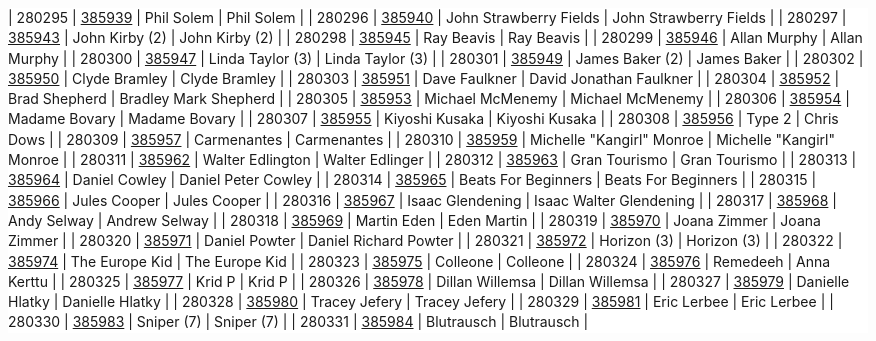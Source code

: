 | 280295 | [385939](https://www.discogs.com/artist/385939) | Phil Solem | Phil Solem |
| 280296 | [385940](https://www.discogs.com/artist/385940) | John Strawberry Fields | John Strawberry Fields |
| 280297 | [385943](https://www.discogs.com/artist/385943) | John Kirby (2) | John Kirby (2) |
| 280298 | [385945](https://www.discogs.com/artist/385945) | Ray Beavis | Ray Beavis |
| 280299 | [385946](https://www.discogs.com/artist/385946) | Allan Murphy | Allan Murphy |
| 280300 | [385947](https://www.discogs.com/artist/385947) | Linda Taylor (3) | Linda Taylor (3) |
| 280301 | [385949](https://www.discogs.com/artist/385949) | James Baker (2) | James Baker |
| 280302 | [385950](https://www.discogs.com/artist/385950) | Clyde Bramley | Clyde Bramley |
| 280303 | [385951](https://www.discogs.com/artist/385951) | Dave Faulkner | David Jonathan Faulkner |
| 280304 | [385952](https://www.discogs.com/artist/385952) | Brad Shepherd | Bradley Mark Shepherd |
| 280305 | [385953](https://www.discogs.com/artist/385953) | Michael McMenemy | Michael McMenemy |
| 280306 | [385954](https://www.discogs.com/artist/385954) | Madame Bovary | Madame Bovary |
| 280307 | [385955](https://www.discogs.com/artist/385955) | Kiyoshi Kusaka | Kiyoshi Kusaka |
| 280308 | [385956](https://www.discogs.com/artist/385956) | Type 2 | Chris Dows |
| 280309 | [385957](https://www.discogs.com/artist/385957) | Carmenantes | Carmenantes |
| 280310 | [385959](https://www.discogs.com/artist/385959) | Michelle "Kangirl" Monroe | Michelle "Kangirl" Monroe |
| 280311 | [385962](https://www.discogs.com/artist/385962) | Walter Edlington | Walter Edlinger |
| 280312 | [385963](https://www.discogs.com/artist/385963) | Gran Tourismo | Gran Tourismo |
| 280313 | [385964](https://www.discogs.com/artist/385964) | Daniel Cowley | Daniel Peter Cowley |
| 280314 | [385965](https://www.discogs.com/artist/385965) | Beats For Beginners | Beats For Beginners |
| 280315 | [385966](https://www.discogs.com/artist/385966) | Jules Cooper | Jules Cooper |
| 280316 | [385967](https://www.discogs.com/artist/385967) | Isaac Glendening | Isaac Walter Glendening |
| 280317 | [385968](https://www.discogs.com/artist/385968) | Andy Selway | Andrew Selway |
| 280318 | [385969](https://www.discogs.com/artist/385969) | Martin Eden | Eden Martin |
| 280319 | [385970](https://www.discogs.com/artist/385970) | Joana Zimmer | Joana Zimmer |
| 280320 | [385971](https://www.discogs.com/artist/385971) | Daniel Powter | Daniel Richard Powter |
| 280321 | [385972](https://www.discogs.com/artist/385972) | Horizon (3) | Horizon (3) |
| 280322 | [385974](https://www.discogs.com/artist/385974) | The Europe Kid | The Europe Kid |
| 280323 | [385975](https://www.discogs.com/artist/385975) | Colleone | Colleone |
| 280324 | [385976](https://www.discogs.com/artist/385976) | Remedeeh | Anna Kerttu |
| 280325 | [385977](https://www.discogs.com/artist/385977) | Krid P | Krid P |
| 280326 | [385978](https://www.discogs.com/artist/385978) | Dillan Willemsa | Dillan Willemsa |
| 280327 | [385979](https://www.discogs.com/artist/385979) | Danielle Hlatky | Danielle Hlatky |
| 280328 | [385980](https://www.discogs.com/artist/385980) | Tracey Jefery | Tracey Jefery |
| 280329 | [385981](https://www.discogs.com/artist/385981) | Eric Lerbee | Eric Lerbee |
| 280330 | [385983](https://www.discogs.com/artist/385983) | Sniper (7) | Sniper (7) |
| 280331 | [385984](https://www.discogs.com/artist/385984) | Blutrausch | Blutrausch |